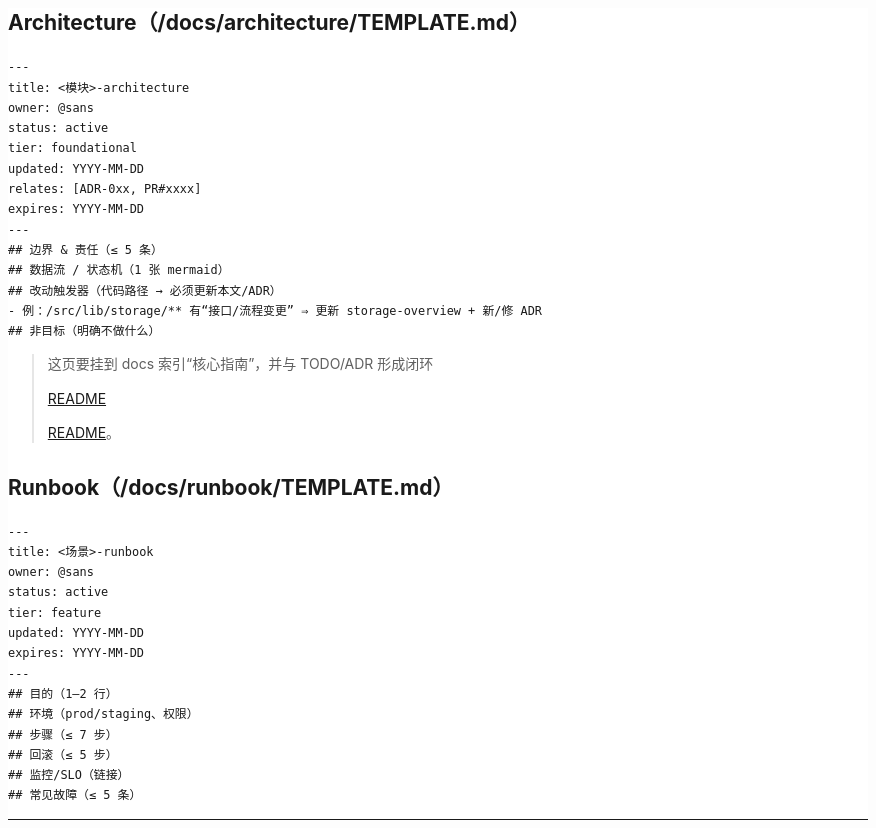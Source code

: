 ## Architecture（/docs/architecture/TEMPLATE.md）

<pre class="overflow-visible!" data-start="1845" data-end="2156"><div class="contain-inline-size rounded-2xl relative bg-token-sidebar-surface-primary"><div class="sticky top-9"><div class="absolute end-0 bottom-0 flex h-9 items-center pe-2"><div class="bg-token-bg-elevated-secondary text-token-text-secondary flex items-center gap-4 rounded-sm px-2 font-sans text-xs"></div></div></div><div class="overflow-y-auto p-4" dir="ltr"><code class="whitespace-pre! language-md"><span><span>---
title: <模块>-architecture
owner: @sans
status: active
tier: foundational
updated: YYYY-MM-DD
relates: [ADR-0xx, PR#xxxx]
expires: YYYY-MM-DD
---
</span><span>## 边界 & 责任（≤ 5 条）</span><span>
</span><span>## 数据流 / 状态机（1 张 mermaid）</span><span>
</span><span>## 改动触发器（代码路径 → 必须更新本文/ADR）</span><span>
</span><span>-</span><span> 例：/src/lib/storage/** 有“接口/流程变更” ⇒ 更新 storage-overview + 新/修 ADR
</span><span>## 非目标（明确不做什么）</span><span>
</span></span></code></div></div></pre>

> 这页要挂到 docs 索引“核心指南”，并与 TODO/ADR 形成闭环[](https://github.com/sanshanya/OpenAiWriter/blob/f35f4c17d47c0d09eaa61c2ad5f063c5d3e1e00b/docs/README.md)
>
> [README](https://github.com/sanshanya/OpenAiWriter/blob/f35f4c17d47c0d09eaa61c2ad5f063c5d3e1e00b/docs/README.md)
>
> [README](https://github.com/sanshanya/OpenAiWriter/blob/f35f4c17d47c0d09eaa61c2ad5f063c5d3e1e00b/docs/README.md)。

## Runbook（/docs/runbook/TEMPLATE.md）

<pre class="overflow-visible!" data-start="2315" data-end="2525"><div class="contain-inline-size rounded-2xl relative bg-token-sidebar-surface-primary"><div class="sticky top-9"><div class="absolute end-0 bottom-0 flex h-9 items-center pe-2"><div class="bg-token-bg-elevated-secondary text-token-text-secondary flex items-center gap-4 rounded-sm px-2 font-sans text-xs"></div></div></div><div class="overflow-y-auto p-4" dir="ltr"><code class="whitespace-pre! language-md"><span><span>---
title: <场景>-runbook
owner: @sans
status: active
tier: feature
updated: YYYY-MM-DD
expires: YYYY-MM-DD
---
</span><span>## 目的（1–2 行）</span><span>
</span><span>## 环境（prod/staging、权限）</span><span>
</span><span>## 步骤（≤ 7 步）</span><span>
</span><span>## 回滚（≤ 5 步）</span><span>
</span><span>## 监控/SLO（链接）</span><span>
</span><span>## 常见故障（≤ 5 条）</span><span>
</span></span></code></div></div></pre>

---